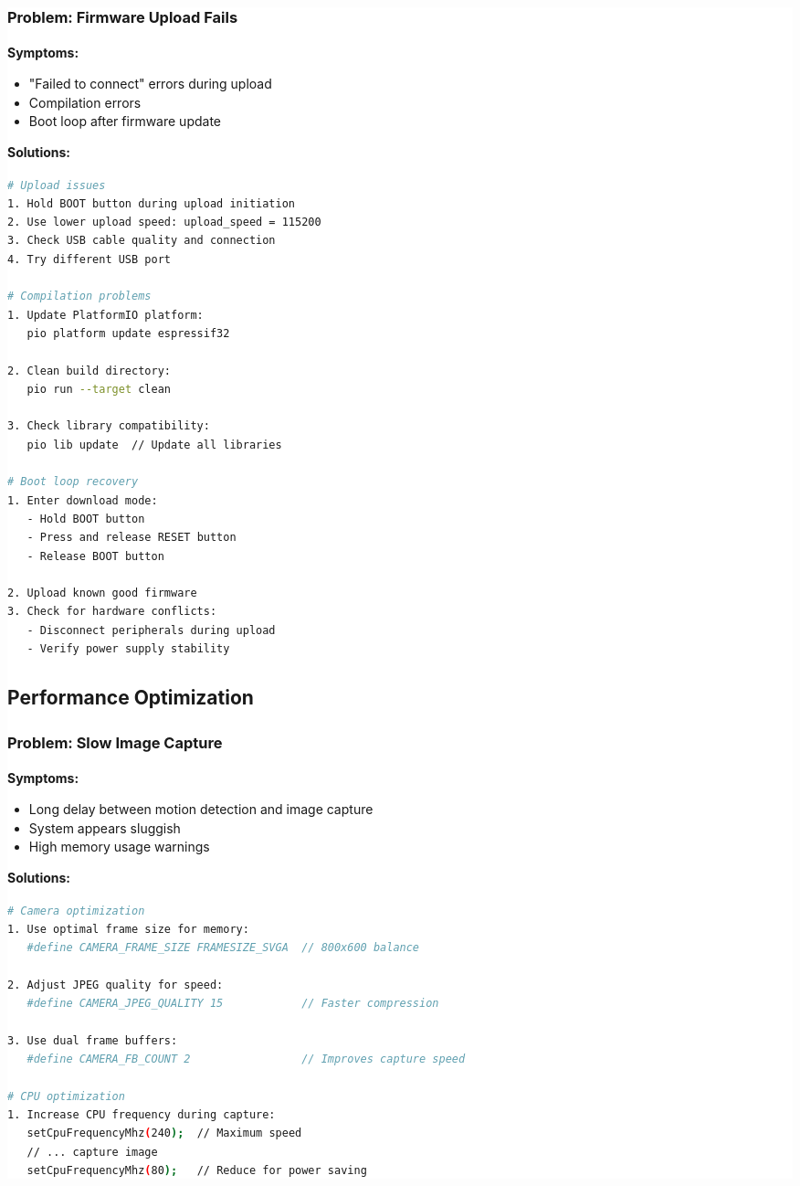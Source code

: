 ### Problem: Firmware Upload Fails

**Symptoms:**
- "Failed to connect" errors during upload
- Compilation errors
- Boot loop after firmware update

**Solutions:**
```bash
# Upload issues
1. Hold BOOT button during upload initiation
2. Use lower upload speed: upload_speed = 115200
3. Check USB cable quality and connection
4. Try different USB port

# Compilation problems
1. Update PlatformIO platform:
   pio platform update espressif32
   
2. Clean build directory:
   pio run --target clean
   
3. Check library compatibility:
   pio lib update  // Update all libraries

# Boot loop recovery
1. Enter download mode:
   - Hold BOOT button
   - Press and release RESET button
   - Release BOOT button
   
2. Upload known good firmware
3. Check for hardware conflicts:
   - Disconnect peripherals during upload
   - Verify power supply stability
```

## Performance Optimization

### Problem: Slow Image Capture

**Symptoms:**
- Long delay between motion detection and image capture
- System appears sluggish
- High memory usage warnings

**Solutions:**
```bash
# Camera optimization
1. Use optimal frame size for memory:
   #define CAMERA_FRAME_SIZE FRAMESIZE_SVGA  // 800x600 balance
   
2. Adjust JPEG quality for speed:
   #define CAMERA_JPEG_QUALITY 15            // Faster compression
   
3. Use dual frame buffers:
   #define CAMERA_FB_COUNT 2                 // Improves capture speed

# CPU optimization
1. Increase CPU frequency during capture:
   setCpuFrequencyMhz(240);  // Maximum speed
   // ... capture image
   setCpuFrequencyMhz(80);   // Reduce for power saving

```